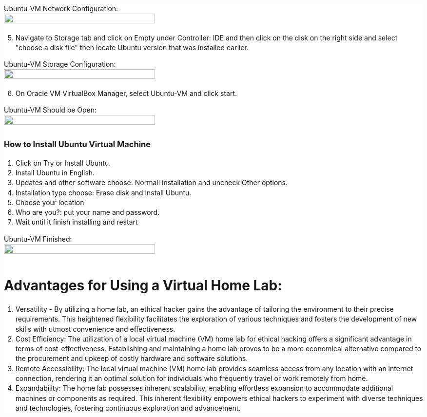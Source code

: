 <p align="left">
Ubuntu-VM Network Configuration: <br/>
<img src="https://i.imgur.com/561imVL.png" height="60%" width="60%" alt=""/>
<br /> 
  
  5. Navigate to Storage tab and click on Empty under Controller: IDE and then click on the disk on the right side and select "choose a disk file" then locate Ubuntu version that was installed earlier.
  
<p align="left">
Ubuntu-VM Storage Configuration: <br/>
<img src="https://i.imgur.com/WFsxo1Q.png" height="60%" width="60%" alt=""/>
<br /> 
  
  6. On Oracle VM VirtualBox Manager, select Ubuntu-VM and click start.
  
<p align="left">
Ubuntu-VM Should be Open: <br/>
<img src="https://i.imgur.com/rKHOOjA.png" height="60%" width="60%" alt=""/>
<br />
  
  
<h3> How to Install Ubuntu Virtual Machine  </h3>

1. Click on Try or Install Ubuntu.
2. Install Ubuntu in English.
3. Updates and other software choose: Normall installation and uncheck Other options.
4. Installation type choose: Erase disk and install Ubuntu.
5. Choose your location
6. Who are you?: put your name and password.
7. Wait until it finish installing and restart

<p align="left">
Ubuntu-VM Finished: <br/>
<img src="https://i.imgur.com/1ILG4Mf.png" height="60%" width="60%" alt=""/>
<br />

  
# Advantages for Using a Virtual Home Lab:
  
  1. Versatility - By utilizing a home lab, an ethical hacker gains the advantage of tailoring the environment to their precise requirements. This heightened flexibility facilitates the exploration of various techniques and fosters the development of new skills with utmost convenience and effectiveness.
  2. Cost Efficiency: The utilization of a local virtual machine (VM) home lab for ethical hacking offers a significant advantage in terms of cost-effectiveness. Establishing and maintaining a home lab proves to be a more economical alternative compared to the procurement and upkeep of costly hardware and software solutions.
  3. Remote Accessibility: The local virtual machine (VM) home lab provides seamless access from any location with an internet connection, rendering it an optimal solution for individuals who frequently travel or work remotely from home.
  4. Expandability: The home lab possesses inherent scalability, enabling effortless expansion to accommodate additional machines or components as required. This inherent flexibility empowers ethical hackers to experiment with diverse techniques and technologies, fostering continuous exploration and advancement.
 

